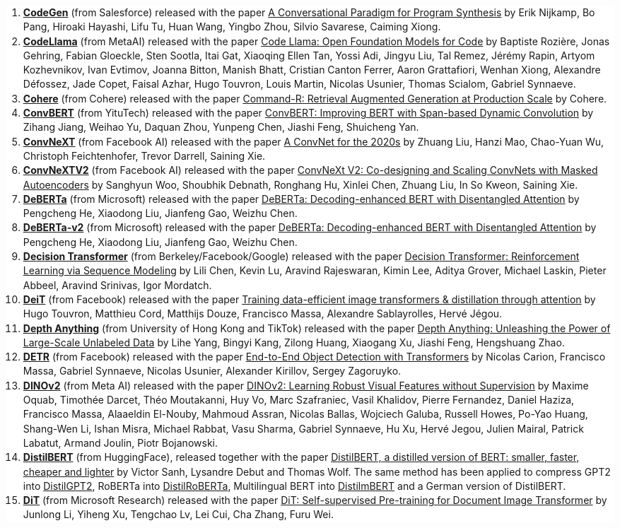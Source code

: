 1. **[CodeGen](https://huggingface.co/docs/transformers/model_doc/codegen)** (from Salesforce) released with the paper [A Conversational Paradigm for Program Synthesis](https://arxiv.org/abs/2203.13474) by Erik Nijkamp, Bo Pang, Hiroaki Hayashi, Lifu Tu, Huan Wang, Yingbo Zhou, Silvio Savarese, Caiming Xiong.
1. **[CodeLlama](https://huggingface.co/docs/transformers/model_doc/llama_code)** (from MetaAI) released with the paper [Code Llama: Open Foundation Models for Code](https://ai.meta.com/research/publications/code-llama-open-foundation-models-for-code/) by Baptiste Rozière, Jonas Gehring, Fabian Gloeckle, Sten Sootla, Itai Gat, Xiaoqing Ellen Tan, Yossi Adi, Jingyu Liu, Tal Remez, Jérémy Rapin, Artyom Kozhevnikov, Ivan Evtimov, Joanna Bitton, Manish Bhatt, Cristian Canton Ferrer, Aaron Grattafiori, Wenhan Xiong, Alexandre Défossez, Jade Copet, Faisal Azhar, Hugo Touvron, Louis Martin, Nicolas Usunier, Thomas Scialom, Gabriel Synnaeve.
1. **[Cohere](https://huggingface.co/docs/transformers/main/model_doc/cohere)** (from Cohere) released with the paper [Command-R: Retrieval Augmented Generation at Production Scale](<https://txt.cohere.com/command-r/>) by Cohere.
1. **[ConvBERT](https://huggingface.co/docs/transformers/model_doc/convbert)** (from YituTech) released with the paper [ConvBERT: Improving BERT with Span-based Dynamic Convolution](https://arxiv.org/abs/2008.02496) by Zihang Jiang, Weihao Yu, Daquan Zhou, Yunpeng Chen, Jiashi Feng, Shuicheng Yan.
1. **[ConvNeXT](https://huggingface.co/docs/transformers/model_doc/convnext)** (from Facebook AI) released with the paper [A ConvNet for the 2020s](https://arxiv.org/abs/2201.03545) by Zhuang Liu, Hanzi Mao, Chao-Yuan Wu, Christoph Feichtenhofer, Trevor Darrell, Saining Xie.
1. **[ConvNeXTV2](https://huggingface.co/docs/transformers/model_doc/convnextv2)** (from Facebook AI) released with the paper [ConvNeXt V2: Co-designing and Scaling ConvNets with Masked Autoencoders](https://arxiv.org/abs/2301.00808) by Sanghyun Woo, Shoubhik Debnath, Ronghang Hu, Xinlei Chen, Zhuang Liu, In So Kweon, Saining Xie.
1. **[DeBERTa](https://huggingface.co/docs/transformers/model_doc/deberta)** (from Microsoft) released with the paper [DeBERTa: Decoding-enhanced BERT with Disentangled Attention](https://arxiv.org/abs/2006.03654) by Pengcheng He, Xiaodong Liu, Jianfeng Gao, Weizhu Chen.
1. **[DeBERTa-v2](https://huggingface.co/docs/transformers/model_doc/deberta-v2)** (from Microsoft) released with the paper [DeBERTa: Decoding-enhanced BERT with Disentangled Attention](https://arxiv.org/abs/2006.03654) by Pengcheng He, Xiaodong Liu, Jianfeng Gao, Weizhu Chen.
1. **[Decision Transformer](https://huggingface.co/docs/transformers/model_doc/decision_transformer)** (from Berkeley/Facebook/Google) released with the paper [Decision Transformer: Reinforcement Learning via Sequence Modeling](https://arxiv.org/abs/2106.01345) by Lili Chen, Kevin Lu, Aravind Rajeswaran, Kimin Lee, Aditya Grover, Michael Laskin, Pieter Abbeel, Aravind Srinivas, Igor Mordatch.
1. **[DeiT](https://huggingface.co/docs/transformers/model_doc/deit)** (from Facebook) released with the paper [Training data-efficient image transformers & distillation through attention](https://arxiv.org/abs/2012.12877) by Hugo Touvron, Matthieu Cord, Matthijs Douze, Francisco Massa, Alexandre Sablayrolles, Hervé Jégou.
1. **[Depth Anything](https://huggingface.co/docs/transformers/main/model_doc/depth_anything)** (from University of Hong Kong and TikTok) released with the paper [Depth Anything: Unleashing the Power of Large-Scale Unlabeled Data](https://arxiv.org/abs/2401.10891) by Lihe Yang, Bingyi Kang, Zilong Huang, Xiaogang Xu, Jiashi Feng, Hengshuang Zhao.
1. **[DETR](https://huggingface.co/docs/transformers/model_doc/detr)** (from Facebook) released with the paper [End-to-End Object Detection with Transformers](https://arxiv.org/abs/2005.12872) by Nicolas Carion, Francisco Massa, Gabriel Synnaeve, Nicolas Usunier, Alexander Kirillov, Sergey Zagoruyko.
1. **[DINOv2](https://huggingface.co/docs/transformers/model_doc/dinov2)** (from Meta AI) released with the paper [DINOv2: Learning Robust Visual Features without Supervision](https://arxiv.org/abs/2304.07193) by Maxime Oquab, Timothée Darcet, Théo Moutakanni, Huy Vo, Marc Szafraniec, Vasil Khalidov, Pierre Fernandez, Daniel Haziza, Francisco Massa, Alaaeldin El-Nouby, Mahmoud Assran, Nicolas Ballas, Wojciech Galuba, Russell Howes, Po-Yao Huang, Shang-Wen Li, Ishan Misra, Michael Rabbat, Vasu Sharma, Gabriel Synnaeve, Hu Xu, Hervé Jegou, Julien Mairal, Patrick Labatut, Armand Joulin, Piotr Bojanowski.
1. **[DistilBERT](https://huggingface.co/docs/transformers/model_doc/distilbert)** (from HuggingFace), released together with the paper [DistilBERT, a distilled version of BERT: smaller, faster, cheaper and lighter](https://arxiv.org/abs/1910.01108) by Victor Sanh, Lysandre Debut and Thomas Wolf. The same method has been applied to compress GPT2 into [DistilGPT2](https://github.com/huggingface/transformers/tree/main/examples/research_projects/distillation), RoBERTa into [DistilRoBERTa](https://github.com/huggingface/transformers/tree/main/examples/research_projects/distillation), Multilingual BERT into [DistilmBERT](https://github.com/huggingface/transformers/tree/main/examples/research_projects/distillation) and a German version of DistilBERT.
1. **[DiT](https://huggingface.co/docs/transformers/model_doc/dit)** (from Microsoft Research) released with the paper [DiT: Self-supervised Pre-training for Document Image Transformer](https://arxiv.org/abs/2203.02378) by Junlong Li, Yiheng Xu, Tengchao Lv, Lei Cui, Cha Zhang, Furu Wei.